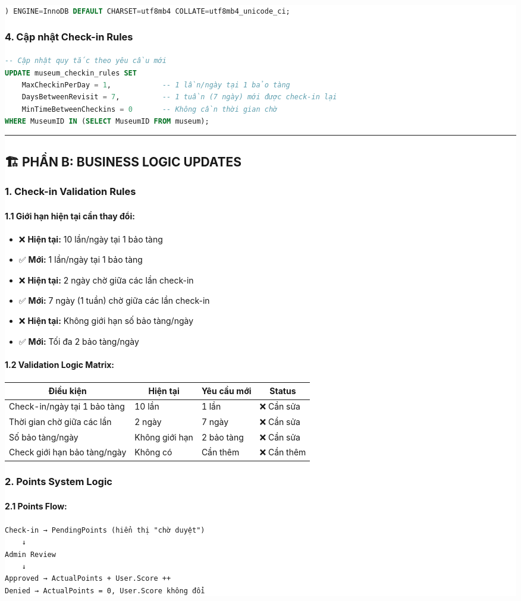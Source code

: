 ```sql
) ENGINE=InnoDB DEFAULT CHARSET=utf8mb4 COLLATE=utf8mb4_unicode_ci;
```

### **4. Cập nhật Check-in Rules**

```sql
-- Cập nhật quy tắc theo yêu cầu mới
UPDATE museum_checkin_rules SET 
    MaxCheckinPerDay = 1,            -- 1 lần/ngày tại 1 bảo tàng
    DaysBetweenRevisit = 7,          -- 1 tuần (7 ngày) mới được check-in lại
    MinTimeBetweenCheckins = 0       -- Không cần thời gian chờ
WHERE MuseumID IN (SELECT MuseumID FROM museum);
```

---

## 🏗️ **PHẦN B: BUSINESS LOGIC UPDATES**

### **1. Check-in Validation Rules**

#### **1.1 Giới hạn hiện tại cần thay đổi:**
- ❌ **Hiện tại:** 10 lần/ngày tại 1 bảo tàng  
- ✅ **Mới:** 1 lần/ngày tại 1 bảo tàng

- ❌ **Hiện tại:** 2 ngày chờ giữa các lần check-in  
- ✅ **Mới:** 7 ngày (1 tuần) chờ giữa các lần check-in

- ❌ **Hiện tại:** Không giới hạn số bảo tàng/ngày  
- ✅ **Mới:** Tối đa 2 bảo tàng/ngày

#### **1.2 Validation Logic Matrix:**
| Điều kiện | Hiện tại | Yêu cầu mới | Status |
|-----------|----------|-------------|---------|
| Check-in/ngày tại 1 bảo tàng | 10 lần | 1 lần | ❌ Cần sửa |
| Thời gian chờ giữa các lần | 2 ngày | 7 ngày | ❌ Cần sửa |
| Số bảo tàng/ngày | Không giới hạn | 2 bảo tàng | ❌ Cần sửa |
| Check giới hạn bảo tàng/ngày | Không có | Cần thêm | ❌ Cần thêm |

### **2. Points System Logic**

#### **2.1 Points Flow:**
```
Check-in → PendingPoints (hiển thị "chờ duyệt")
    ↓
Admin Review
    ↓
Approved → ActualPoints + User.Score ++ 
Denied → ActualPoints = 0, User.Score không đổi
```
